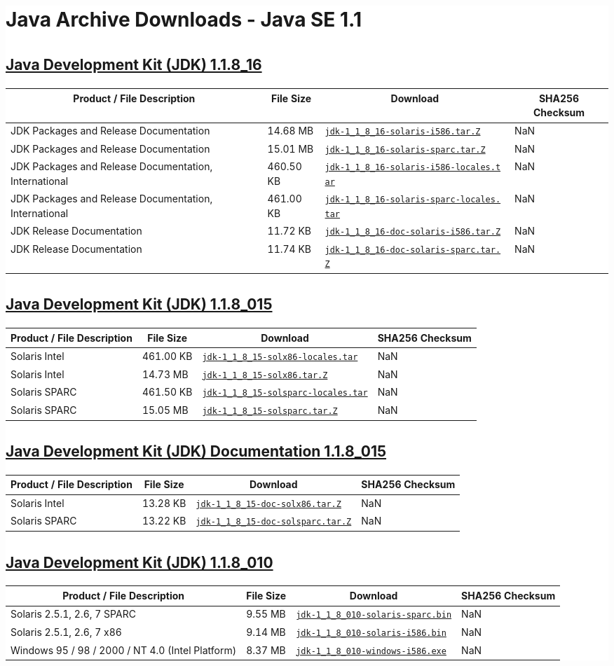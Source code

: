 # Java Archive Downloads - Java SE 1.1

## [Java Development Kit (JDK) 1.1.8_16](https://www.oracle.com/technetwork/java/javasebusiness/downloads/java-archive-downloads-javase11-419415.html)
|              Product / File Description               |File Size|                                                             Download                                                              |SHA256 Checksum|
|-------------------------------------------------------|---------|-----------------------------------------------------------------------------------------------------------------------------------|---------------|
|JDK Packages and Release Documentation                 |14.68 MB |[`jdk-1_1_8_16-solaris-i586.tar.Z`](http://download.oracle.com/otn/java/jdk/1.1.8_16/jdk-1_1_8_16-solaris-i586.tar.Z)              |NaN            |
|JDK Packages and Release Documentation                 |15.01 MB |[`jdk-1_1_8_16-solaris-sparc.tar.Z`](http://download.oracle.com/otn/java/jdk/1.1.8_16/jdk-1_1_8_16-solaris-sparc.tar.Z)            |NaN            |
|JDK Packages and Release Documentation, International  |460.50 KB|[`jdk-1_1_8_16-solaris-i586-locales.tar`](http://download.oracle.com/otn/java/jdk/1.1.8_16/jdk-1_1_8_16-solaris-i586-locales.tar)  |NaN            |
|JDK Packages and Release Documentation, International  |461.00 KB|[`jdk-1_1_8_16-solaris-sparc-locales.tar`](http://download.oracle.com/otn/java/jdk/1.1.8_16/jdk-1_1_8_16-solaris-sparc-locales.tar)|NaN            |
|JDK Release Documentation                              |11.72 KB |[`jdk-1_1_8_16-doc-solaris-i586.tar.Z`](http://download.oracle.com/otn/java/jdk/1.1.8_16/jdk-1_1_8_16-doc-solaris-i586.tar.Z)      |NaN            |
|JDK Release Documentation                              |11.74 KB |[`jdk-1_1_8_16-doc-solaris-sparc.tar.Z`](http://download.oracle.com/otn/java/jdk/1.1.8_16/jdk-1_1_8_16-doc-solaris-sparc.tar.Z)    |NaN            |

## [Java Development Kit (JDK) 1.1.8_015](https://www.oracle.com/technetwork/java/javasebusiness/downloads/java-archive-downloads-javase11-419415.html)
|Product / File Description|File Size|                                                         Download                                                          |SHA256 Checksum|
|--------------------------|---------|---------------------------------------------------------------------------------------------------------------------------|---------------|
|Solaris Intel             |461.00 KB|[`jdk-1_1_8_15-solx86-locales.tar`](http://download.oracle.com/otn/java/j2sdk/1.1.8_15/jdk-1_1_8_15-solx86-locales.tar)    |NaN            |
|Solaris Intel             |14.73 MB |[`jdk-1_1_8_15-solx86.tar.Z`](http://download.oracle.com/otn/java/j2sdk/1.1.8_15/jdk-1_1_8_15-solx86.tar.Z)                |NaN            |
|Solaris SPARC             |461.50 KB|[`jdk-1_1_8_15-solsparc-locales.tar`](http://download.oracle.com/otn/java/j2sdk/1.1.8_15/jdk-1_1_8_15-solsparc-locales.tar)|NaN            |
|Solaris SPARC             |15.05 MB |[`jdk-1_1_8_15-solsparc.tar.Z`](http://download.oracle.com/otn/java/j2sdk/1.1.8_15/jdk-1_1_8_15-solsparc.tar.Z)            |NaN            |

## [Java Development Kit (JDK) Documentation 1.1.8_015](https://www.oracle.com/technetwork/java/javasebusiness/downloads/java-archive-downloads-javase11-419415.html)
|Product / File Description|File Size|                                                       Download                                                        |SHA256 Checksum|
|--------------------------|---------|-----------------------------------------------------------------------------------------------------------------------|---------------|
|Solaris Intel             |13.28 KB |[`jdk-1_1_8_15-doc-solx86.tar.Z`](http://download.oracle.com/otn/java/j2sdk/1.1.8_15/jdk-1_1_8_15-doc-solx86.tar.Z)    |NaN            |
|Solaris SPARC             |13.22 KB |[`jdk-1_1_8_15-doc-solsparc.tar.Z`](http://download.oracle.com/otn/java/j2sdk/1.1.8_15/jdk-1_1_8_15-doc-solsparc.tar.Z)|NaN            |

## [Java Development Kit (JDK) 1.1.8_010](https://www.oracle.com/technetwork/java/javasebusiness/downloads/java-archive-downloads-javase11-419415.html)
|            Product / File Description            |File Size|                                                       Download                                                       |SHA256 Checksum|
|--------------------------------------------------|---------|----------------------------------------------------------------------------------------------------------------------|---------------|
|Solaris 2.5.1, 2.6, 7 SPARC                       |9.55 MB  |[`jdk-1_1_8_010-solaris-sparc.bin`](http://download.oracle.com/otn/java/jdk/1.1.8_010/jdk-1_1_8_010-solaris-sparc.bin)|NaN            |
|Solaris 2.5.1, 2.6, 7 x86                         |9.14 MB  |[`jdk-1_1_8_010-solaris-i586.bin`](http://download.oracle.com/otn/java/jdk/1.1.8_010/jdk-1_1_8_010-solaris-i586.bin)  |NaN            |
|Windows 95 / 98 / 2000 / NT 4.0 (Intel Platform)  |8.37 MB  |[`jdk-1_1_8_010-windows-i586.exe`](http://download.oracle.com/otn/java/jdk/1.1.8_010/jdk-1_1_8_010-windows-i586.exe)  |NaN            |

